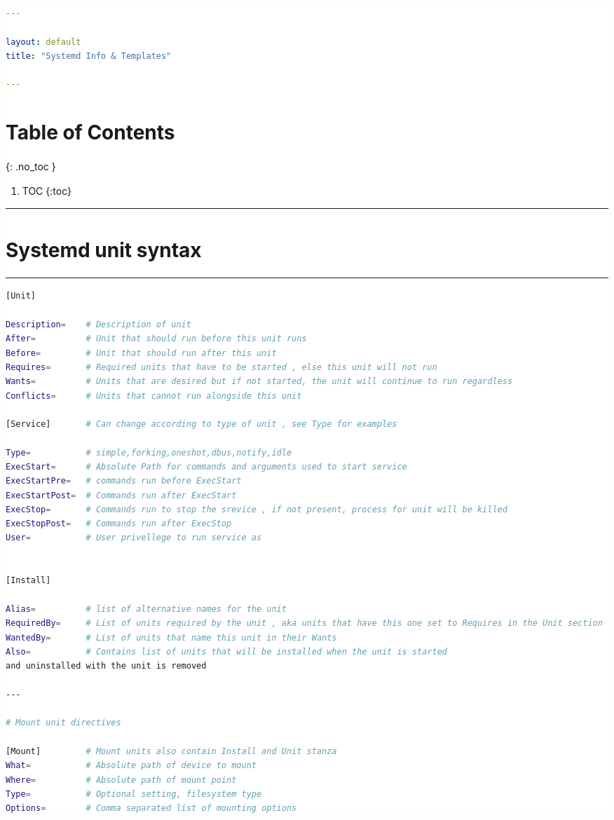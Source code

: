 ```yaml
---

layout: default
title: "Systemd Info & Templates"

---
```


# Table of Contents 

{: .no_toc }

1. TOC 
{:toc}

---


# Systemd unit syntax 
---

```bash
[Unit]

Description=    # Description of unit 
After=          # Unit that should run before this unit runs 
Before=         # Unit that should run after this unit 
Requires=       # Required units that have to be started , else this unit will not run 
Wants=          # Units that are desired but if not started, the unit will continue to run regardless
Conflicts=      # Units that cannot run alongside this unit 

[Service]       # Can change according to type of unit , see Type for examples 

Type=           # simple,forking,oneshot,dbus,notify,idle
ExecStart=      # Absolute Path for commands and arguments used to start service
ExecStartPre=   # commands run before ExecStart
ExecStartPost=  # Commands run after ExecStart
ExecStop=       # Commands run to stop the srevice , if not present, process for unit will be killed
ExecStopPost=   # Commands run after ExecStop 
User=           # User privellege to run service as 


[Install]

Alias=          # list of alternative names for the unit 
RequiredBy=     # List of units required by the unit , aka units that have this one set to Requires in the Unit section   
WantedBy=       # List of units that name this unit in their Wants  
Also=           # Contains list of units that will be installed when the unit is started 
and uninstalled with the unit is removed 

---

# Mount unit directives 

[Mount]         # Mount units also contain Install and Unit stanza 
What=           # Absolute path of device to mount 
Where=          # Absolute path of mount point  
Type=           # Optional setting, filesystem type 
Options=        # Comma separated list of mounting options 
```